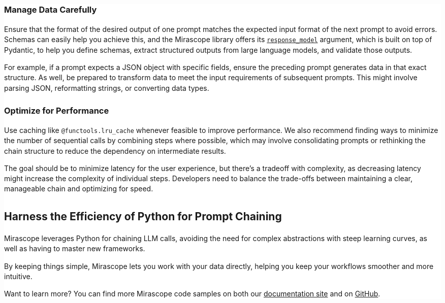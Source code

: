### Manage Data Carefully

Ensure that the format of the desired output of one prompt matches the expected input format of the next prompt to avoid errors. Schemas can easily help you achieve this, and the Mirascope library offers its [`response_model`](https://www.mirascope.com/learn/response_models) argument, which is built on top of Pydantic, to help you define schemas, extract structured outputs from large language models, and validate those outputs.

For example, if a prompt expects a JSON object with specific fields, ensure the preceding prompt generates data in that exact structure. As well, be prepared to transform data to meet the input requirements of subsequent prompts. This might involve parsing JSON, reformatting strings, or converting data types.

### Optimize for Performance

Use caching like `@functools.lru_cache` whenever feasible to improve performance. We also recommend finding ways to minimize the number of sequential calls by combining steps where possible, which may involve consolidating prompts or rethinking the chain structure to reduce the dependency on intermediate results.

The goal should be to minimize latency for the user experience, but there’s a tradeoff with complexity, as decreasing latency might increase the complexity of individual steps. Developers need to balance the trade-offs between maintaining a clear, manageable chain and optimizing for speed.

## Harness the Efficiency of Python for Prompt Chaining

Mirascope leverages Python for chaining LLM calls, avoiding the need for complex abstractions with steep learning curves, as well as having to master new frameworks.

By keeping things simple, Mirascope lets you work with your data directly, helping you keep your workflows smoother and more intuitive.

Want to learn more? You can find more Mirascope code samples on both our [documentation site](https://www.mirascope.com) and on [GitHub](https://github.com/mirascope/mirascope/).
